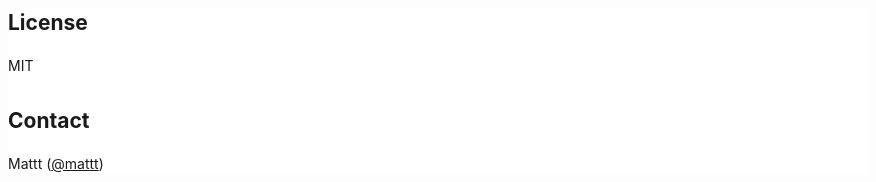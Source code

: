 ## License

MIT

## Contact

Mattt ([@mattt](https://twitter.com/mattt))

[ci badge]: https://github.com/SwiftDocOrg/swift-doc/workflows/CI/badge.svg
[alamofire wiki]: https://github.com/SwiftDocOrg/Alamofire/wiki
[swiftsemantics html]: https://swift-doc-preview.netlify.app
[github wiki]: https://help.github.com/en/github/building-a-strong-community/about-wikis
[github actions]: https://github.com/features/actions
[swiftsyntax]: https://github.com/apple/swift-syntax
[swiftsemantics]: https://github.com/SwiftDocOrg/SwiftSemantics
[swiftmarkup]: https://github.com/SwiftDocOrg/SwiftMarkup
[commonmark]: https://github.com/SwiftDocOrg/CommonMark
[github-wiki-publish-action]: https://github.com/SwiftDocOrg/github-wiki-publish-action
[open an issue]: https://github.com/SwiftDocOrg/swift-doc/issues/new
[jazzy]: https://github.com/realm/jazzy
[swift number protocols diagram]: https://nshipster.com/propertywrapper/#swift-number-protocols
[protocol-oriented programming]: https://asciiwwdc.com/2015/sessions/408
[apple documentation]: https://developer.apple.com/documentation
[se-0195]: https://github.com/apple/swift-evolution/blob/master/proposals/0195-dynamic-member-lookup.md
[se-o258]: https://github.com/apple/swift-evolution/blob/master/proposals/0258-property-wrappers.md
[se-xxxx]: https://github.com/apple/swift-evolution/blob/9992cf3c11c2d5e0ea20bee98657d93902d5b174/proposals/XXXX-function-builders.md
[swiftdoc.org]: https://swiftdoc.org
[jazzy swiftsemantics]: https://swift-semantics-jazzy.netlify.com
[swift-doc swiftsemantics]: https://github.com/SwiftDocOrg/SwiftSemantics/wiki
[@natecook1000]: https://github.com/natecook1000
[nshipster]: https://nshipster.com
[dependency hell]: https://github.com/apple/swift-package-manager/tree/master/Documentation#dependency-hell
[pcre]: https://en.wikipedia.org/wiki/Perl_Compatible_Regular_Expressions
[dot]: https://en.wikipedia.org/wiki/DOT_(graph_description_language)
[graphviz]: https://www.graphviz.org
[libxml2]: https://en.wikipedia.org/wiki/Libxml2
[docker]: https://www.docker.com
[semver]: https://semver.org
